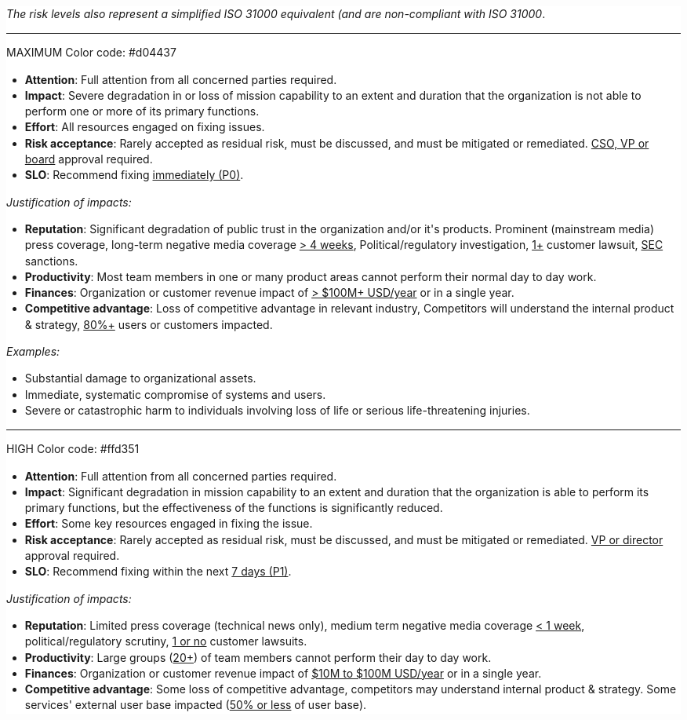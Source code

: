 *The risk levels also represent a simplified ISO 31000 equivalent (and are non-compliant with ISO 31000*.

---

<span class="risk risk-maximum">MAXIMUM</span> <span class="risk-color-code">Color code: #d04437</span>


- __Attention__: Full attention from all concerned parties required.
- __Impact__: Severe degradation in or loss of mission capability to an extent and duration that the organization is not able to perform one or more of its primary functions.
- __Effort__: All resources engaged on fixing issues.
- __Risk acceptance__: Rarely accepted as residual risk, must be discussed, and must be mitigated or remediated. <u>CSO, VP or board</u> approval required.
- __SLO__: Recommend fixing <u>immediately (P0)</u>.

_Justification of impacts:_
- __Reputation__: Significant degradation of public trust in the organization and/or it's products. Prominent (mainstream media) press coverage, long-term negative media coverage <u>> 4 weeks</u>, Political/regulatory investigation, <u>1+</u> customer lawsuit, [SEC](https://www.sec.gov/) sanctions.
- __Productivity__: Most team members in one or many product areas cannot perform their normal day to day work.
- __Finances__: Organization or customer revenue impact of <u>> $100M+ USD/year</u> or in a single year.
- __Competitive advantage__: Loss of competitive advantage in relevant industry, Competitors will understand the internal product & strategy, <u>80%+</u> users or customers impacted.

_Examples:_
- Substantial damage to organizational assets.
- Immediate, systematic compromise of systems and users.
- Severe or catastrophic harm to individuals involving loss of life or serious life-threatening injuries.

---

<span class="risk risk-high">HIGH</span> <span class="risk-color-code">Color code: #ffd351</span>


- __Attention__: Full attention from all concerned parties required.
- __Impact__: Significant degradation in mission capability to an extent and duration that the organization is able to perform its primary functions, but the effectiveness of the functions is significantly reduced.
- __Effort__: Some key resources engaged in fixing the issue.
- __Risk acceptance__: Rarely accepted as residual risk, must be discussed, and must be mitigated or remediated. <u>VP or director</u> approval required.
- __SLO__: Recommend fixing within the next <u>7 days (P1)</u>.

_Justification of impacts:_

- __Reputation__: Limited press coverage (technical news only), medium term negative media coverage <u> < 1 week</u>, political/regulatory scrutiny, <u>1 or no</u> customer lawsuits.
- __Productivity__: Large groups (<u>20+</u>) of team members cannot perform their day to day work.
- __Finances__: Organization or customer revenue impact of <u>$10M to $100M USD/year</u> or in a single year.
- __Competitive advantage__: Some loss of competitive advantage, competitors may understand internal product & strategy. Some services' external user base impacted (<u>50% or less</u> of user base).
